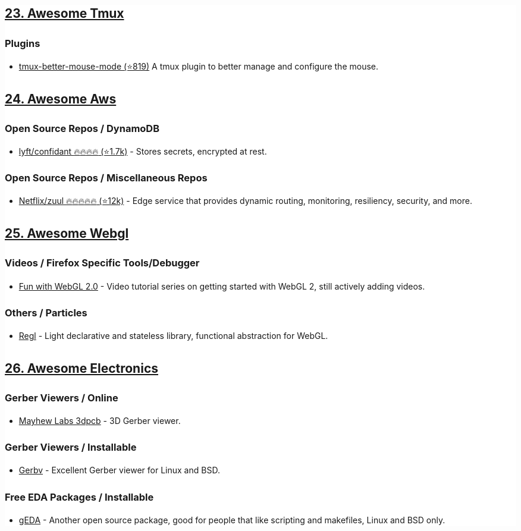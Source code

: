 ## [23. Awesome Tmux](/content/rothgar/awesome-tmux/week/README.md)

### Plugins

*   [tmux-better-mouse-mode (⭐819)](https://github.com/NHDaly/tmux-better-mouse-mode) A tmux plugin to better manage and configure the mouse.

## [24. Awesome Aws](/content/donnemartin/awesome-aws/week/README.md)

### Open Source Repos / DynamoDB

*   [lyft/confidant :fire::fire::fire::fire: (⭐1.7k)](https://github.com/lyft/confidant) - Stores secrets, encrypted at rest.

### Open Source Repos / Miscellaneous Repos

*   [Netflix/zuul :fire::fire::fire::fire::fire: (⭐12k)](https://github.com/Netflix/zuul) - Edge service that provides dynamic routing, monitoring, resiliency, security, and more.

## [25. Awesome Webgl](/content/sjfricke/awesome-webgl/week/README.md)

### Videos / Firefox Specific Tools/Debugger

*   [Fun with WebGL 2.0](https://www.youtube.com/playlist?list=PLMinhigDWz6emRKVkVIEAaePW7vtIkaIF) - Video tutorial series on getting started with WebGL 2, still actively adding videos.

### Others / Particles

*   [Regl](http://regl.party/) - Light declarative and stateless library, functional abstraction for WebGL.

## [26. Awesome Electronics](/content/kitspace/awesome-electronics/week/README.md)

### Gerber Viewers / Online

*   [Mayhew Labs 3dpcb](http://mayhewlabs.com/3dpcb) - 3D Gerber viewer.

### Gerber Viewers / Installable

*   [Gerbv](http://gerbv.geda-project.org/) - Excellent Gerber viewer for Linux and BSD.

### Free EDA Packages / Installable

*   [gEDA](http://geda-project.org) - Another open source package, good for people that like scripting and makefiles, Linux and BSD only.
